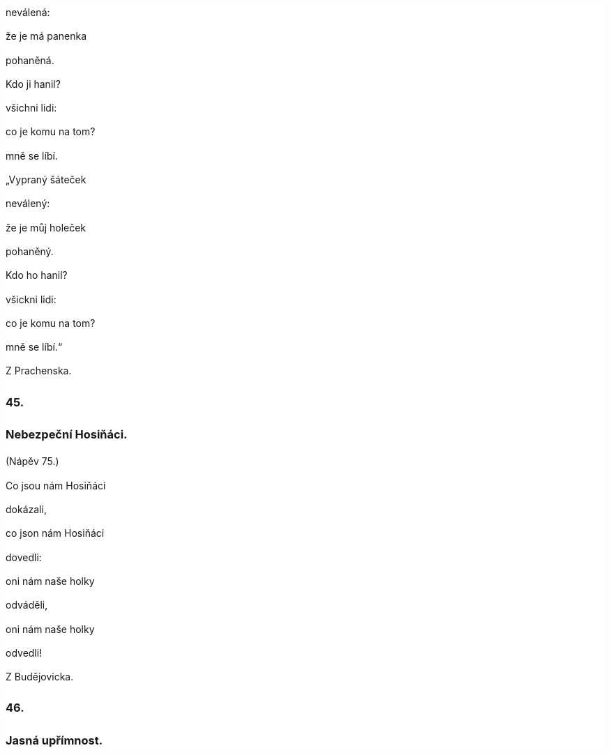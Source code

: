 neválená:

že je má panenka

pohaněná.

Kdo ji hanil?

všichni lidi:

co je komu na tom?

mně se líbí.

</section>

<section>

„Vypraný šáteček  

neválený:

že je můj holeček

pohaněný.

Kdo ho hanil?

všickni lidi:

co je komu na tom?

mně se líbí.“

Z Prachenska.

### 45.

### Nebezpeční Hosiňáci.

(Nápěv 75.)

Co jsou nám Hosiňáci

dokázali,

co json nám Hosiňáci

dovedli:

oni nám naše holky

odváděli,

oni nám naše holky

odvedli!

Z Budějovicka.

### 46.

### Jasná upřímnost.
